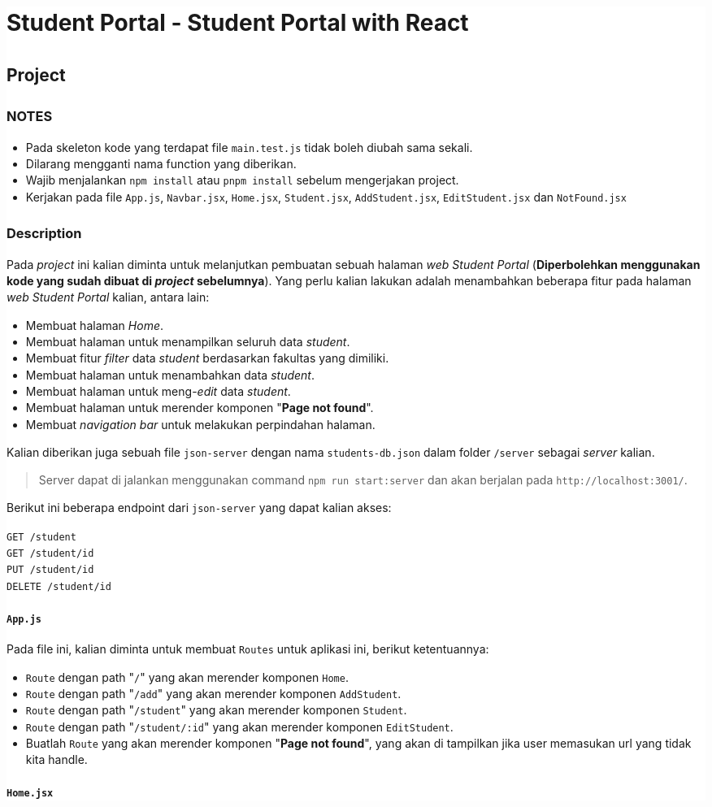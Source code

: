 # Student Portal - Student Portal with React

## Project

### NOTES

-   Pada skeleton kode yang terdapat file `main.test.js` tidak boleh diubah sama sekali.
-   Dilarang mengganti nama function yang diberikan.
-   Wajib menjalankan `npm install` atau `pnpm install` sebelum mengerjakan project.
-   Kerjakan pada file `App.js`, `Navbar.jsx`, `Home.jsx`, `Student.jsx`, `AddStudent.jsx`, `EditStudent.jsx` dan `NotFound.jsx`

### Description

Pada _project_ ini kalian diminta untuk melanjutkan pembuatan sebuah halaman _web_ _Student Portal_ (**Diperbolehkan menggunakan kode yang sudah dibuat di _project_ sebelumnya**). Yang perlu kalian lakukan adalah menambahkan beberapa fitur pada halaman _web_ _Student Portal_ kalian, antara lain:

-   Membuat halaman _Home_.
-   Membuat halaman untuk menampilkan seluruh data _student_.
-   Membuat fitur _filter_ data _student_ berdasarkan fakultas yang dimiliki.
-   Membuat halaman untuk menambahkan data _student_.
-   Membuat halaman untuk meng-_edit_ data _student_.
-   Membuat halaman untuk merender komponen "**Page not found**".
-   Membuat _navigation bar_ untuk melakukan perpindahan halaman.

Kalian diberikan juga sebuah file `json-server` dengan nama `students-db.json` dalam folder `/server` sebagai _server_ kalian.

> Server dapat di jalankan menggunakan command `npm run start:server` dan akan berjalan pada `http://localhost:3001/`.

Berikut ini beberapa endpoint dari `json-server` yang dapat kalian akses:

```
GET /student
GET /student/id
PUT /student/id
DELETE /student/id
```

#### `App.js`

Pada file ini, kalian diminta untuk membuat `Routes` untuk aplikasi ini, berikut ketentuannya:

-   `Route` dengan path "`/`" yang akan merender komponen `Home`.
-   `Route` dengan path "`/add`" yang akan merender komponen `AddStudent`.
-   `Route` dengan path "`/student`" yang akan merender komponen `Student`.
-   `Route` dengan path "`/student/:id`" yang akan merender komponen `EditStudent`.
-   Buatlah `Route` yang akan merender komponen "**Page not found**", yang akan di tampilkan jika user memasukan url yang tidak kita handle.

#### `Home.jsx`
